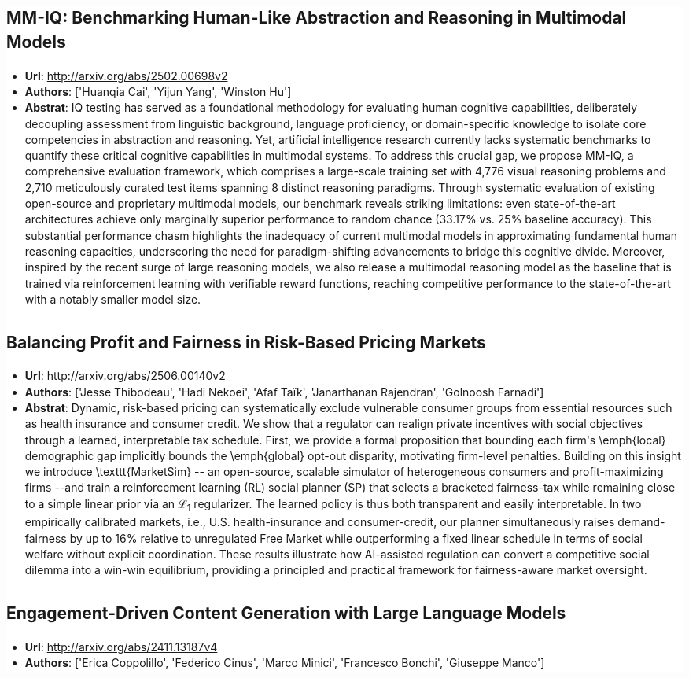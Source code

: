 



## MM-IQ: Benchmarking Human-Like Abstraction and Reasoning in Multimodal Models
- **Url**: http://arxiv.org/abs/2502.00698v2
- **Authors**: ['Huanqia Cai', 'Yijun Yang', 'Winston Hu']
- **Abstrat**: IQ testing has served as a foundational methodology for evaluating human cognitive capabilities, deliberately decoupling assessment from linguistic background, language proficiency, or domain-specific knowledge to isolate core competencies in abstraction and reasoning. Yet, artificial intelligence research currently lacks systematic benchmarks to quantify these critical cognitive capabilities in multimodal systems. To address this crucial gap, we propose MM-IQ, a comprehensive evaluation framework, which comprises a large-scale training set with 4,776 visual reasoning problems and 2,710 meticulously curated test items spanning 8 distinct reasoning paradigms. Through systematic evaluation of existing open-source and proprietary multimodal models, our benchmark reveals striking limitations: even state-of-the-art architectures achieve only marginally superior performance to random chance (33.17% vs. 25% baseline accuracy). This substantial performance chasm highlights the inadequacy of current multimodal models in approximating fundamental human reasoning capacities, underscoring the need for paradigm-shifting advancements to bridge this cognitive divide. Moreover, inspired by the recent surge of large reasoning models, we also release a multimodal reasoning model as the baseline that is trained via reinforcement learning with verifiable reward functions, reaching competitive performance to the state-of-the-art with a notably smaller model size.





## Balancing Profit and Fairness in Risk-Based Pricing Markets
- **Url**: http://arxiv.org/abs/2506.00140v2
- **Authors**: ['Jesse Thibodeau', 'Hadi Nekoei', 'Afaf Taïk', 'Janarthanan Rajendran', 'Golnoosh Farnadi']
- **Abstrat**: Dynamic, risk-based pricing can systematically exclude vulnerable consumer groups from essential resources such as health insurance and consumer credit. We show that a regulator can realign private incentives with social objectives through a learned, interpretable tax schedule. First, we provide a formal proposition that bounding each firm's \emph{local} demographic gap implicitly bounds the \emph{global} opt-out disparity, motivating firm-level penalties. Building on this insight we introduce \texttt{MarketSim} -- an open-source, scalable simulator of heterogeneous consumers and profit-maximizing firms --and train a reinforcement learning (RL) social planner (SP) that selects a bracketed fairness-tax while remaining close to a simple linear prior via an $\mathcal{L}_1$ regularizer. The learned policy is thus both transparent and easily interpretable. In two empirically calibrated markets, i.e., U.S. health-insurance and consumer-credit, our planner simultaneously raises demand-fairness by up to $16\%$ relative to unregulated Free Market while outperforming a fixed linear schedule in terms of social welfare without explicit coordination. These results illustrate how AI-assisted regulation can convert a competitive social dilemma into a win-win equilibrium, providing a principled and practical framework for fairness-aware market oversight.





## Engagement-Driven Content Generation with Large Language Models
- **Url**: http://arxiv.org/abs/2411.13187v4
- **Authors**: ['Erica Coppolillo', 'Federico Cinus', 'Marco Minici', 'Francesco Bonchi', 'Giuseppe Manco']